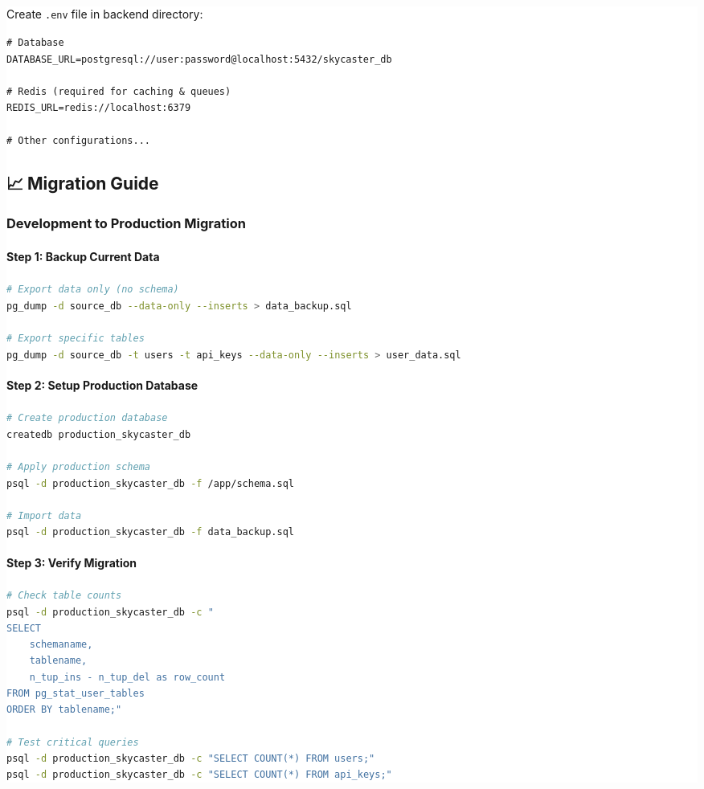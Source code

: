 Create `.env` file in backend directory:
```env
# Database
DATABASE_URL=postgresql://user:password@localhost:5432/skycaster_db

# Redis (required for caching & queues)
REDIS_URL=redis://localhost:6379

# Other configurations...
```

## 📈 Migration Guide

### Development to Production Migration

#### Step 1: Backup Current Data
```bash
# Export data only (no schema)
pg_dump -d source_db --data-only --inserts > data_backup.sql

# Export specific tables
pg_dump -d source_db -t users -t api_keys --data-only --inserts > user_data.sql
```

#### Step 2: Setup Production Database
```bash
# Create production database
createdb production_skycaster_db

# Apply production schema
psql -d production_skycaster_db -f /app/schema.sql

# Import data
psql -d production_skycaster_db -f data_backup.sql
```

#### Step 3: Verify Migration
```bash
# Check table counts
psql -d production_skycaster_db -c "
SELECT 
    schemaname,
    tablename,
    n_tup_ins - n_tup_del as row_count
FROM pg_stat_user_tables
ORDER BY tablename;"

# Test critical queries
psql -d production_skycaster_db -c "SELECT COUNT(*) FROM users;"
psql -d production_skycaster_db -c "SELECT COUNT(*) FROM api_keys;"
```
